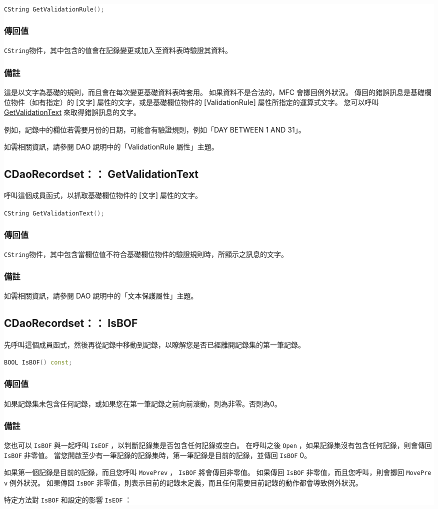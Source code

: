 ```cpp
CString GetValidationRule();
```

### <a name="return-value"></a>傳回值

`CString`物件，其中包含的值會在記錄變更或加入至資料表時驗證其資料。

### <a name="remarks"></a>備註

這是以文字為基礎的規則，而且會在每次變更基礎資料表時套用。 如果資料不是合法的，MFC 會擲回例外狀況。 傳回的錯誤訊息是基礎欄位物件（如有指定）的 [文字] 屬性的文字，或是基礎欄位物件的 [ValidationRule] 屬性所指定的運算式文字。 您可以呼叫 [GetValidationText](#getvalidationtext) 來取得錯誤訊息的文字。

例如，記錄中的欄位若需要月份的日期，可能會有驗證規則，例如「DAY BETWEEN 1 AND 31」。

如需相關資訊，請參閱 DAO 說明中的「ValidationRule 屬性」主題。

## <a name="cdaorecordsetgetvalidationtext"></a><a name="getvalidationtext"></a> CDaoRecordset：： GetValidationText

呼叫這個成員函式，以抓取基礎欄位物件的 [文字] 屬性的文字。

```cpp
CString GetValidationText();
```

### <a name="return-value"></a>傳回值

`CString`物件，其中包含當欄位值不符合基礎欄位物件的驗證規則時，所顯示之訊息的文字。

### <a name="remarks"></a>備註

如需相關資訊，請參閱 DAO 說明中的「文本保護屬性」主題。

## <a name="cdaorecordsetisbof"></a><a name="isbof"></a> CDaoRecordset：： IsBOF

先呼叫這個成員函式，然後再從記錄中移動到記錄，以瞭解您是否已經離開記錄集的第一筆記錄。

```cpp
BOOL IsBOF() const;
```

### <a name="return-value"></a>傳回值

如果記錄集未包含任何記錄，或如果您在第一筆記錄之前向前滾動，則為非零。否則為0。

### <a name="remarks"></a>備註

您也可以 `IsBOF` 與一起呼叫 `IsEOF` ，以判斷記錄集是否包含任何記錄或空白。 在呼叫之後 `Open` ，如果記錄集沒有包含任何記錄，則會傳回 `IsBOF` 非零值。 當您開啟至少有一筆記錄的記錄集時，第一筆記錄是目前的記錄，並傳回 `IsBOF` 0。

如果第一個記錄是目前的記錄，而且您呼叫 `MovePrev` ， `IsBOF` 將會傳回非零值。 如果傳回 `IsBOF` 非零值，而且您呼叫，則會擲回 `MovePrev` 例外狀況。 如果傳回 `IsBOF` 非零值，則表示目前的記錄未定義，而且任何需要目前記錄的動作都會導致例外狀況。

特定方法對 `IsBOF` 和設定的影響 `IsEOF` ：
